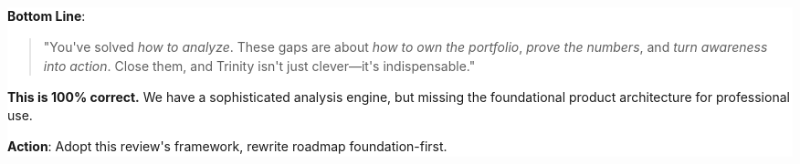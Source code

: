 **Bottom Line**:
> "You've solved *how to analyze*. These gaps are about *how to own the portfolio*, *prove the numbers*, and *turn awareness into action*. Close them, and Trinity isn't just clever—it's indispensable."

**This is 100% correct.** We have a sophisticated analysis engine, but missing the foundational product architecture for professional use.

**Action**: Adopt this review's framework, rewrite roadmap foundation-first.
